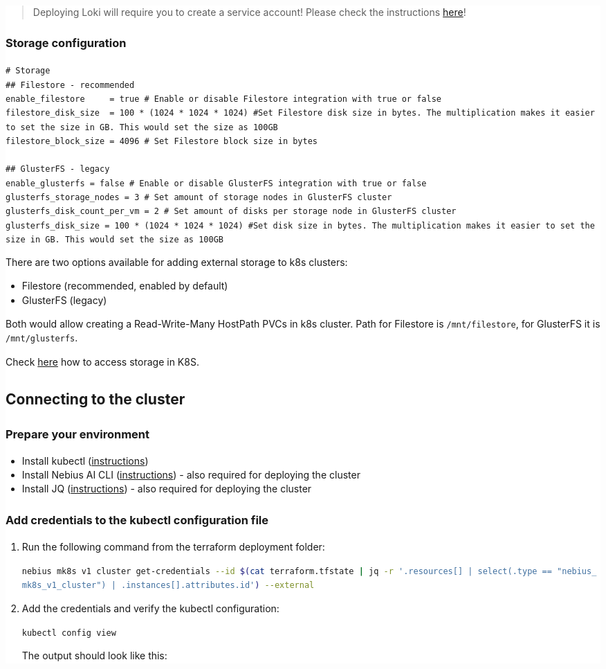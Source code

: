 > Deploying Loki will require you to create a service account! Please check the instructions [here](#temporary-block-to-make-loki-work-now)!

### Storage configuration
```hcl
# Storage
## Filestore - recommended
enable_filestore     = true # Enable or disable Filestore integration with true or false
filestore_disk_size  = 100 * (1024 * 1024 * 1024) #Set Filestore disk size in bytes. The multiplication makes it easier to set the size in GB. This would set the size as 100GB
filestore_block_size = 4096 # Set Filestore block size in bytes

## GlusterFS - legacy
enable_glusterfs = false # Enable or disable GlusterFS integration with true or false
glusterfs_storage_nodes = 3 # Set amount of storage nodes in GlusterFS cluster
glusterfs_disk_count_per_vm = 2 # Set amount of disks per storage node in GlusterFS cluster
glusterfs_disk_size = 100 * (1024 * 1024 * 1024) #Set disk size in bytes. The multiplication makes it easier to set the size in GB. This would set the size as 100GB
```

There are two options available for adding external storage to k8s clusters:

- Filestore (recommended, enabled by default)
- GlusterFS (legacy)

Both would allow creating a Read-Write-Many HostPath PVCs in k8s cluster. Path for Filestore is `/mnt/filestore`, for
GlusterFS it is `/mnt/glusterfs`.

Check [here](#accessing-storage) how to access storage in K8S.

## Connecting to the cluster

### Prepare your environment 
* Install kubectl ([instructions](https://kubernetes.io/docs/tasks/tools/#kubectl))
* Install Nebius AI CLI ([instructions](https://docs.nebius.ai/cli/install)) - also required for deploying the cluster
* Install JQ ([instructions](https://jqlang.github.io/jq/download/)) - also required for deploying the cluster

### Add credentials to the kubectl configuration file
1. Run the following command from the terraform deployment folder:
   ```bash
   nebius mk8s v1 cluster get-credentials --id $(cat terraform.tfstate | jq -r '.resources[] | select(.type == "nebius_mk8s_v1_cluster") | .instances[].attributes.id') --external
   ```
2. Add the credentials and verify the kubectl configuration:

   ```bash
   kubectl config view
   ```

   The output should look like this:
